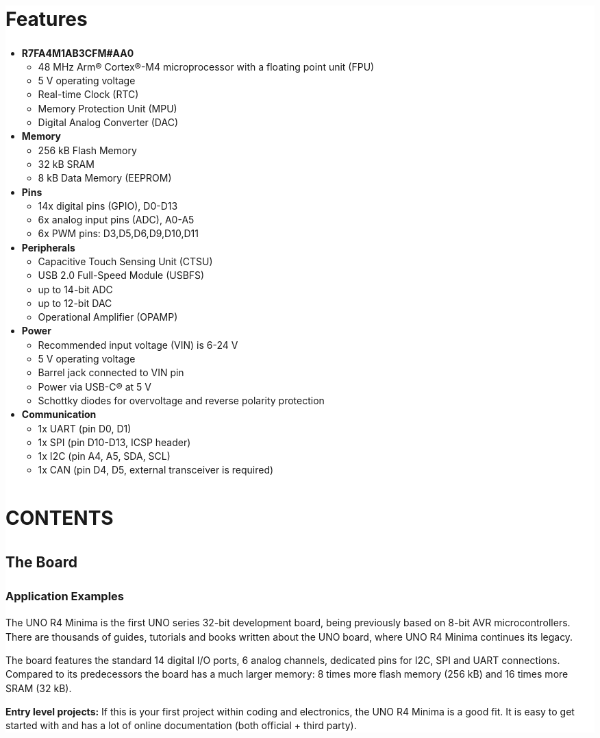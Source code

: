 # Features

- **R7FA4M1AB3CFM#AA0**
  - 48 MHz Arm® Cortex®-M4 microprocessor with a floating point unit (FPU)
  - 5 V operating voltage
  - Real-time Clock (RTC)
  - Memory Protection Unit (MPU)
  - Digital Analog Converter (DAC)
- **Memory**
  - 256 kB Flash Memory
  - 32 kB SRAM
  - 8 kB Data Memory (EEPROM)
- **Pins**
  - 14x digital pins (GPIO), D0-D13
  - 6x analog input pins (ADC), A0-A5
  - 6x PWM pins: D3,D5,D6,D9,D10,D11
- **Peripherals**
  - Capacitive Touch Sensing Unit (CTSU)
  - USB 2.0 Full-Speed Module (USBFS)
  - up to 14-bit ADC
  - up to 12-bit DAC
  - Operational Amplifier (OPAMP)
- **Power**
  - Recommended input voltage (VIN) is 6-24 V
  - 5 V operating voltage
  - Barrel jack connected to VIN pin
  - Power via USB-C® at 5 V
  - Schottky diodes for overvoltage and reverse polarity protection
- **Communication**
  - 1x UART (pin D0, D1)
  - 1x SPI (pin D10-D13, ICSP header)
  - 1x I2C (pin A4, A5, SDA, SCL)
  - 1x CAN (pin D4, D5, external transceiver is required)

# CONTENTS

## The Board

### Application Examples

The UNO R4 Minima is the first UNO series 32-bit development board, being previously based on 8-bit AVR microcontrollers. There are thousands of guides, tutorials and books written about the UNO board, where UNO R4 Minima continues its legacy.

The board features the standard 14 digital I/O ports, 6 analog channels, dedicated pins for I2C, SPI and UART connections. Compared to its predecessors the board has a much larger memory: 8 times more flash memory (256 kB) and 16 times more SRAM (32 kB).

**Entry level projects:** If this is your first project within coding and electronics, the UNO R4 Minima is a good fit. It is easy to get started with and has a lot of online documentation (both official + third party).
